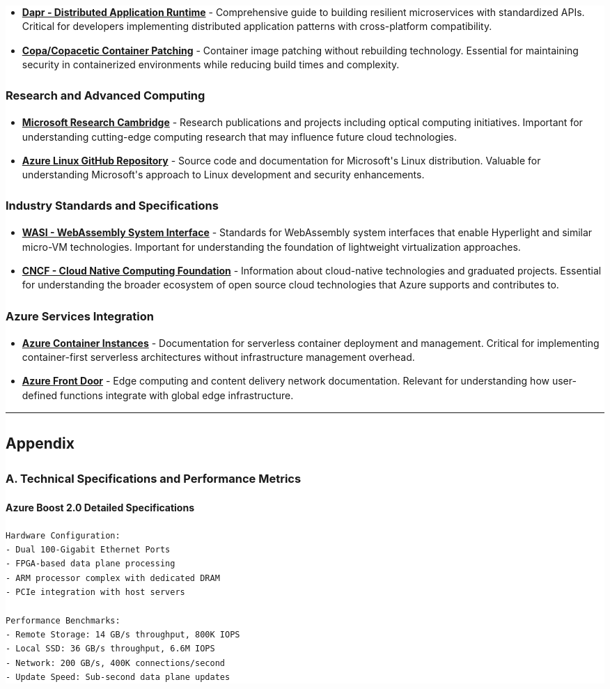 - **[Dapr - Distributed Application Runtime](https://dapr.io/)** - Comprehensive guide to building resilient microservices with standardized APIs. Critical for developers implementing distributed application patterns with cross-platform compatibility.

- **[Copa/Copacetic Container Patching](https://github.com/project-copacetic/copacetic)** - Container image patching without rebuilding technology. Essential for maintaining security in containerized environments while reducing build times and complexity.

### Research and Advanced Computing
- **[Microsoft Research Cambridge](https://www.microsoft.com/research/lab/microsoft-research-cambridge/)** - Research publications and projects including optical computing initiatives. Important for understanding cutting-edge computing research that may influence future cloud technologies.

- **[Azure Linux GitHub Repository](https://github.com/microsoft/azurelinux)** - Source code and documentation for Microsoft's Linux distribution. Valuable for understanding Microsoft's approach to Linux development and security enhancements.

### Industry Standards and Specifications
- **[WASI - WebAssembly System Interface](https://wasi.dev/)** - Standards for WebAssembly system interfaces that enable Hyperlight and similar micro-VM technologies. Important for understanding the foundation of lightweight virtualization approaches.

- **[CNCF - Cloud Native Computing Foundation](https://www.cncf.io/)** - Information about cloud-native technologies and graduated projects. Essential for understanding the broader ecosystem of open source cloud technologies that Azure supports and contributes to.

### Azure Services Integration
- **[Azure Container Instances](https://docs.microsoft.com/azure/container-instances/)** - Documentation for serverless container deployment and management. Critical for implementing container-first serverless architectures without infrastructure management overhead.

- **[Azure Front Door](https://docs.microsoft.com/azure/frontdoor/)** - Edge computing and content delivery network documentation. Relevant for understanding how user-defined functions integrate with global edge infrastructure.

---

## Appendix

### A. Technical Specifications and Performance Metrics

#### Azure Boost 2.0 Detailed Specifications
```
Hardware Configuration:
- Dual 100-Gigabit Ethernet Ports
- FPGA-based data plane processing
- ARM processor complex with dedicated DRAM
- PCIe integration with host servers

Performance Benchmarks:
- Remote Storage: 14 GB/s throughput, 800K IOPS
- Local SSD: 36 GB/s throughput, 6.6M IOPS  
- Network: 200 GB/s, 400K connections/second
- Update Speed: Sub-second data plane updates
```
